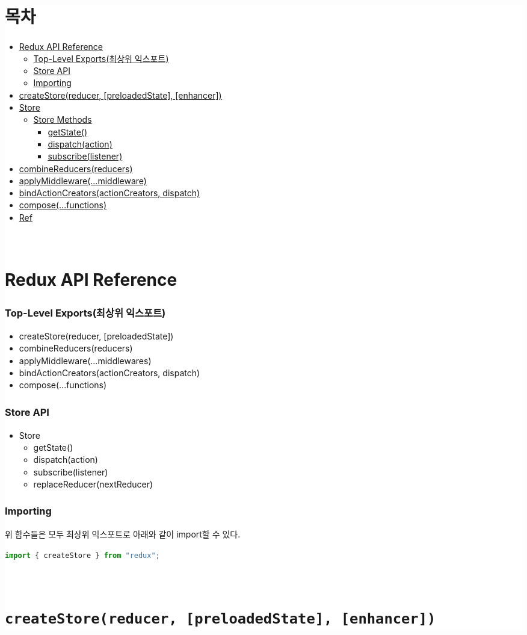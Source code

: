 # 목차

- [Redux API Reference](#redux-api-reference)
  - [Top-Level Exports(최상위 익스포트)](#top-level-exports최상위-익스포트)
  - [Store API](#store-api)
  - [Importing](#importing)
- [createStore(reducer, [preloadedState], [enhancer])](#createstorereducer-preloadedstate-enhancer)
- [Store](#store)
  - [Store Methods](#store-methods)
    - [getState()](#getstate)
    - [dispatch(action)](#dispatchaction)
    - [subscribe(listener)](#subscribelistener)
- [combineReducers(reducers)](#combinereducersreducers)
- [applyMiddleware(...middleware)](#applymiddlewaremiddleware)
- [bindActionCreators(actionCreators, dispatch)](#bindactioncreatorsactioncreators-dispatch)
- [compose(...functions)](#composefunctions)
- [Ref](#ref)

<br>

# Redux API Reference

### Top-Level Exports(최상위 익스포트)

- createStore(reducer, [preloadedState])
- combineReducers(reducers)
- applyMiddleware(...middlewares)
- bindActionCreators(actionCreators, dispatch)
- compose(...functions)

### Store API

- Store
  - getState()
  - dispatch(action)
  - subscribe(listener)
  - replaceReducer(nextReducer)

### Importing

위 함수들은 모두 최상위 익스포트로 아래와 같이 import할 수 있다.

```javascript
import { createStore } from "redux";
```

<br>

# `createStore(reducer, [preloadedState], [enhancer])`
